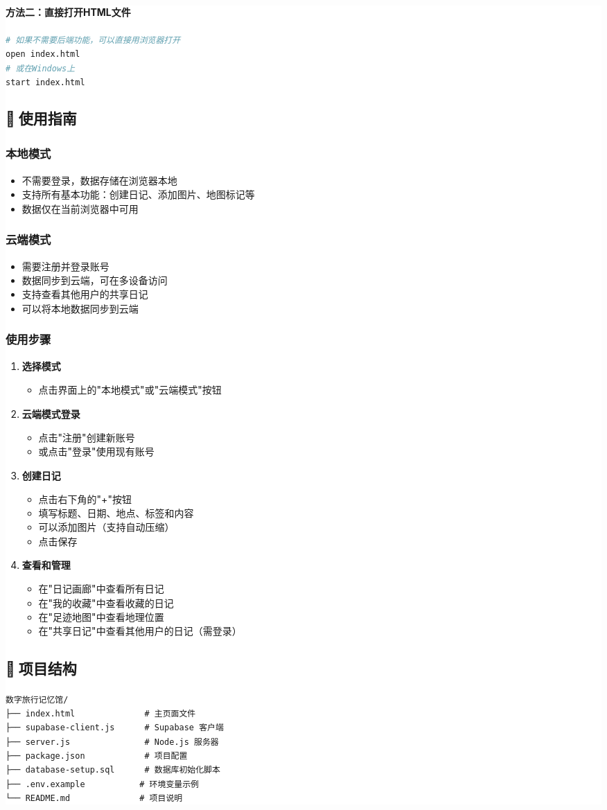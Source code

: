 #### 方法二：直接打开HTML文件
```bash
# 如果不需要后端功能，可以直接用浏览器打开
open index.html
# 或在Windows上
start index.html
```

## 📖 使用指南

### 本地模式
- 不需要登录，数据存储在浏览器本地
- 支持所有基本功能：创建日记、添加图片、地图标记等
- 数据仅在当前浏览器中可用

### 云端模式
- 需要注册并登录账号
- 数据同步到云端，可在多设备访问
- 支持查看其他用户的共享日记
- 可以将本地数据同步到云端

### 使用步骤

1. **选择模式**
   - 点击界面上的"本地模式"或"云端模式"按钮

2. **云端模式登录**
   - 点击"注册"创建新账号
   - 或点击"登录"使用现有账号

3. **创建日记**
   - 点击右下角的"+"按钮
   - 填写标题、日期、地点、标签和内容
   - 可以添加图片（支持自动压缩）
   - 点击保存

4. **查看和管理**
   - 在"日记画廊"中查看所有日记
   - 在"我的收藏"中查看收藏的日记
   - 在"足迹地图"中查看地理位置
   - 在"共享日记"中查看其他用户的日记（需登录）

## 🔧 项目结构

```
数字旅行记忆馆/
├── index.html              # 主页面文件
├── supabase-client.js      # Supabase 客户端
├── server.js               # Node.js 服务器
├── package.json            # 项目配置
├── database-setup.sql      # 数据库初始化脚本
├── .env.example           # 环境变量示例
└── README.md              # 项目说明
```
